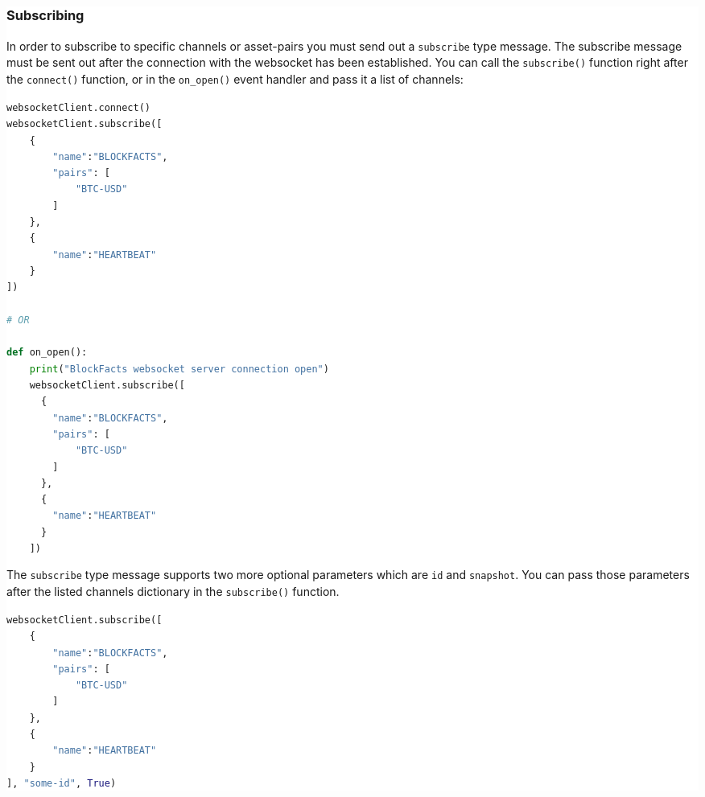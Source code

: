 ### Subscribing
In order to subscribe to specific channels or asset-pairs you must send out a `subscribe` type message. The subscribe message must be sent out after the connection with the websocket has been established. You can call the `subscribe()` function right after the `connect()` function, or in the `on_open()` event handler and pass it a list of channels: 

```python
websocketClient.connect()
websocketClient.subscribe([
    {
        "name":"BLOCKFACTS",
        "pairs": [
            "BTC-USD"
        ]
    },
    {
        "name":"HEARTBEAT"
    }
])

# OR

def on_open():
    print("BlockFacts websocket server connection open")
    websocketClient.subscribe([
      {
        "name":"BLOCKFACTS",
        "pairs": [
            "BTC-USD"
        ]
      },
      {
        "name":"HEARTBEAT"
      }
    ])
```

The `subscribe` type message supports two more optional parameters which are `id` and `snapshot`. You can pass those parameters after the listed channels dictionary in the `subscribe()` function. 

```python
websocketClient.subscribe([
    {
        "name":"BLOCKFACTS",
        "pairs": [
            "BTC-USD"
        ]
    },
    {
        "name":"HEARTBEAT"
    }
], "some-id", True)
```
